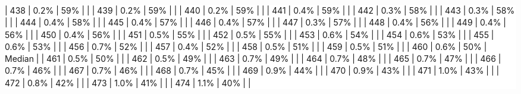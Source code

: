 | 438 | 0.2% | 59% |  |
| 439 | 0.2% | 59% |  |
| 440 | 0.2% | 59% |  |
| 441 | 0.4% | 59% |  |
| 442 | 0.3% | 58% |  |
| 443 | 0.3% | 58% |  |
| 444 | 0.4% | 58% |  |
| 445 | 0.4% | 57% |  |
| 446 | 0.4% | 57% |  |
| 447 | 0.3% | 57% |  |
| 448 | 0.4% | 56% |  |
| 449 | 0.4% | 56% |  |
| 450 | 0.4% | 56% |  |
| 451 | 0.5% | 55% |  |
| 452 | 0.5% | 55% |  |
| 453 | 0.6% | 54% |  |
| 454 | 0.6% | 53% |  |
| 455 | 0.6% | 53% |  |
| 456 | 0.7% | 52% |  |
| 457 | 0.4% | 52% |  |
| 458 | 0.5% | 51% |  |
| 459 | 0.5% | 51% |  |
| 460 | 0.6% | 50% | Median |
| 461 | 0.5% | 50% |  |
| 462 | 0.5% | 49% |  |
| 463 | 0.7% | 49% |  |
| 464 | 0.7% | 48% |  |
| 465 | 0.7% | 47% |  |
| 466 | 0.7% | 46% |  |
| 467 | 0.7% | 46% |  |
| 468 | 0.7% | 45% |  |
| 469 | 0.9% | 44% |  |
| 470 | 0.9% | 43% |  |
| 471 | 1.0% | 43% |  |
| 472 | 0.8% | 42% |  |
| 473 | 1.0% | 41% |  |
| 474 | 1.1% | 40% |  |